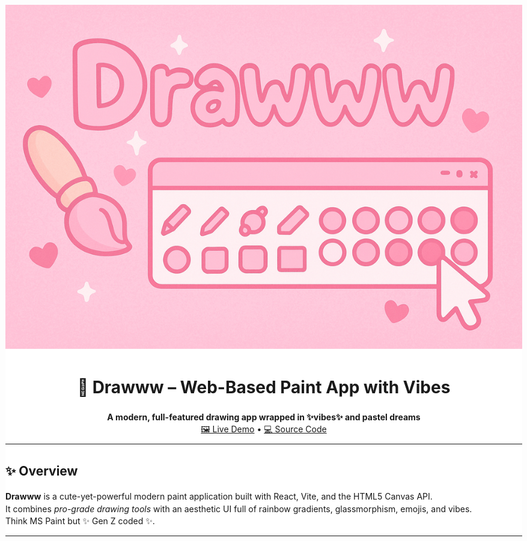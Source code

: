 
<p align="center">
  <img src="readme/banner.png" alt="Drawww banner" width="100%" />
</p>

<h1 align="center">🎨 Drawww – Web-Based Paint App with Vibes</h1>

<p align="center">
  <b>A modern, full-featured drawing app wrapped in ✨vibes✨ and pastel dreams</b><br/>
  <a href="https://drawww-seven.vercel.app" target="_blank">🖼️ Live Demo</a> • 
  <a href="https://github.com/yusufchipa/Drawww-Web-Based-Paint-App.git" target="_blank">💻 Source Code</a>
</p>

---

## ✨ Overview

**Drawww** is a cute-yet-powerful modern paint application built with React, Vite, and the HTML5 Canvas API.  
It combines *pro-grade drawing tools* with an aesthetic UI full of rainbow gradients, glassmorphism, emojis, and vibes.  
Think MS Paint but ✨ Gen Z coded ✨.

---